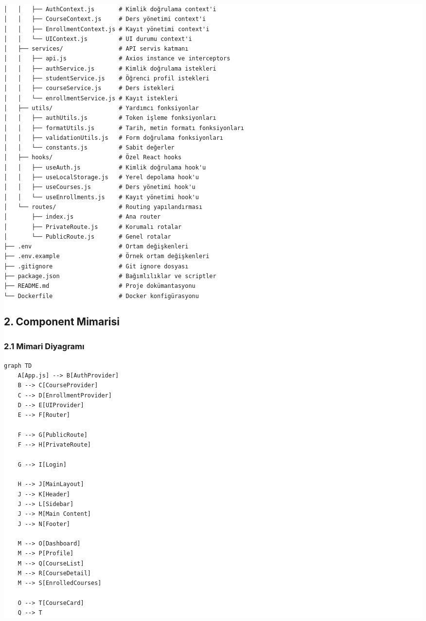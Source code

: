 ```
│   │   ├── AuthContext.js       # Kimlik doğrulama context'i
│   │   ├── CourseContext.js     # Ders yönetimi context'i
│   │   ├── EnrollmentContext.js # Kayıt yönetimi context'i
│   │   └── UIContext.js         # UI durumu context'i
│   ├── services/                # API servis katmanı
│   │   ├── api.js               # Axios instance ve interceptors
│   │   ├── authService.js       # Kimlik doğrulama istekleri
│   │   ├── studentService.js    # Öğrenci profil istekleri
│   │   ├── courseService.js     # Ders istekleri
│   │   └── enrollmentService.js # Kayıt istekleri
│   ├── utils/                   # Yardımcı fonksiyonlar
│   │   ├── authUtils.js         # Token işleme fonksiyonları
│   │   ├── formatUtils.js       # Tarih, metin formatı fonksiyonları
│   │   ├── validationUtils.js   # Form doğrulama fonksiyonları
│   │   └── constants.js         # Sabit değerler
│   ├── hooks/                   # Özel React hooks
│   │   ├── useAuth.js           # Kimlik doğrulama hook'u
│   │   ├── useLocalStorage.js   # Yerel depolama hook'u
│   │   ├── useCourses.js        # Ders yönetimi hook'u
│   │   └── useEnrollments.js    # Kayıt yönetimi hook'u
│   └── routes/                  # Routing yapılandırması
│       ├── index.js             # Ana router
│       ├── PrivateRoute.js      # Korumalı rotalar
│       └── PublicRoute.js       # Genel rotalar
├── .env                         # Ortam değişkenleri
├── .env.example                 # Örnek ortam değişkenleri
├── .gitignore                   # Git ignore dosyası
├── package.json                 # Bağımlılıklar ve scriptler
├── README.md                    # Proje dokümantasyonu
└── Dockerfile                   # Docker konfigürasyonu
```

## 2. Component Mimarisi

### 2.1 Mimari Diyagramı

```mermaid
graph TD
    A[App.js] --> B[AuthProvider]
    B --> C[CourseProvider]
    C --> D[EnrollmentProvider]
    D --> E[UIProvider]
    E --> F[Router]
    
    F --> G[PublicRoute]
    F --> H[PrivateRoute]
    
    G --> I[Login]
    
    H --> J[MainLayout]
    J --> K[Header]
    J --> L[Sidebar]
    J --> M[Main Content]
    J --> N[Footer]
    
    M --> O[Dashboard]
    M --> P[Profile]
    M --> Q[CourseList]
    M --> R[CourseDetail]
    M --> S[EnrolledCourses]
    
    O --> T[CourseCard]
    Q --> T
```